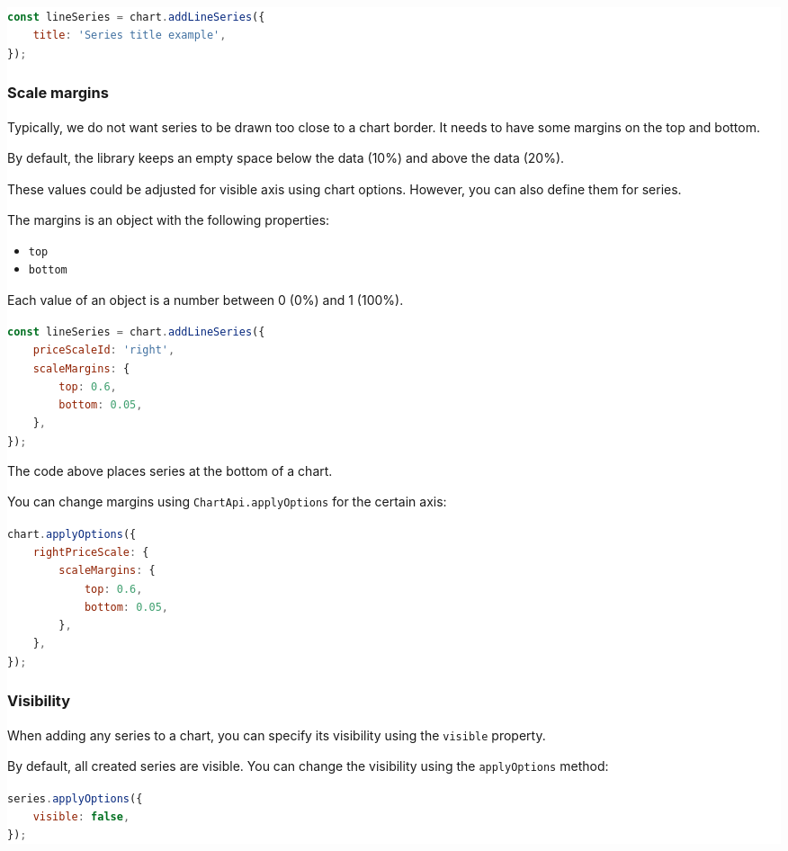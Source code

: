 ```js
const lineSeries = chart.addLineSeries({
    title: 'Series title example',
});
```

### Scale margins

Typically, we do not want series to be drawn too close to a chart border. It needs to have some margins on the top and bottom.

By default, the library keeps an empty space below the data (10%) and above the data (20%).

These values could be adjusted for visible axis using chart options. However, you can also define them for series.

The margins is an object with the following properties:

- `top`
- `bottom`

Each value of an object is a number between 0 (0%) and 1 (100%).

```js
const lineSeries = chart.addLineSeries({
    priceScaleId: 'right',
    scaleMargins: {
        top: 0.6,
        bottom: 0.05,
    },
});
```

The code above places series at the bottom of a chart.

You can change margins using `ChartApi.applyOptions` for the certain axis:

```js
chart.applyOptions({
    rightPriceScale: {
        scaleMargins: {
            top: 0.6,
            bottom: 0.05,
        },
    },
});
```

### Visibility

When adding any series to a chart, you can specify its visibility using the `visible` property.

By default, all created series are visible. You can change the visibility using the `applyOptions` method:

```js
series.applyOptions({
    visible: false,
});
```
